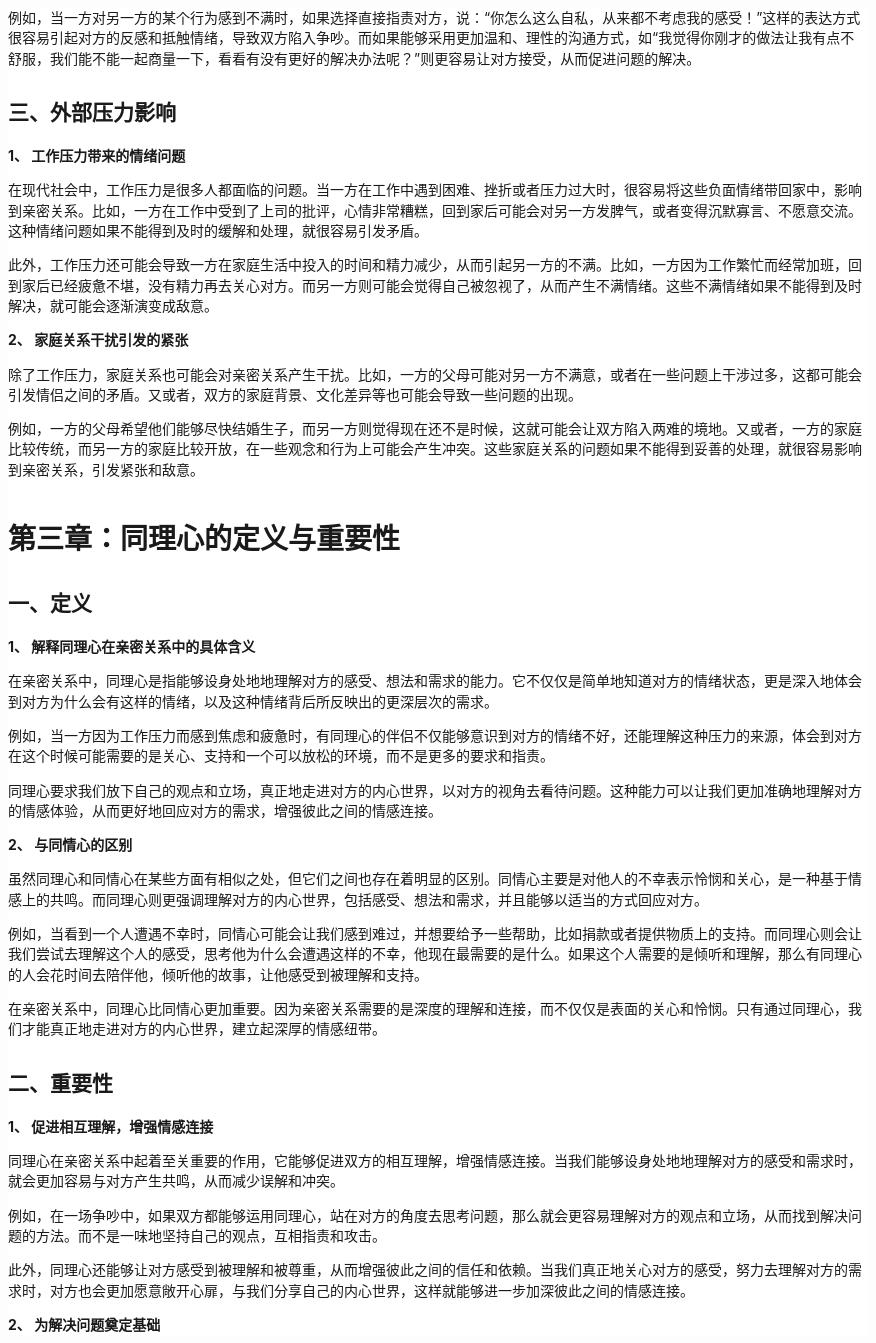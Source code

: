 例如，当一方对另一方的某个行为感到不满时，如果选择直接指责对方，说：“你怎么这么自私，从来都不考虑我的感受！”这样的表达方式很容易引起对方的反感和抵触情绪，导致双方陷入争吵。而如果能够采用更加温和、理性的沟通方式，如“我觉得你刚才的做法让我有点不舒服，我们能不能一起商量一下，看看有没有更好的解决办法呢？”则更容易让对方接受，从而促进问题的解决。

## 三、外部压力影响

**1、 工作压力带来的情绪问题** 

在现代社会中，工作压力是很多人都面临的问题。当一方在工作中遇到困难、挫折或者压力过大时，很容易将这些负面情绪带回家中，影响到亲密关系。比如，一方在工作中受到了上司的批评，心情非常糟糕，回到家后可能会对另一方发脾气，或者变得沉默寡言、不愿意交流。这种情绪问题如果不能得到及时的缓解和处理，就很容易引发矛盾。

此外，工作压力还可能会导致一方在家庭生活中投入的时间和精力减少，从而引起另一方的不满。比如，一方因为工作繁忙而经常加班，回到家后已经疲惫不堪，没有精力再去关心对方。而另一方则可能会觉得自己被忽视了，从而产生不满情绪。这些不满情绪如果不能得到及时解决，就可能会逐渐演变成敌意。

**2、 家庭关系干扰引发的紧张** 

除了工作压力，家庭关系也可能会对亲密关系产生干扰。比如，一方的父母可能对另一方不满意，或者在一些问题上干涉过多，这都可能会引发情侣之间的矛盾。又或者，双方的家庭背景、文化差异等也可能会导致一些问题的出现。

例如，一方的父母希望他们能够尽快结婚生子，而另一方则觉得现在还不是时候，这就可能会让双方陷入两难的境地。又或者，一方的家庭比较传统，而另一方的家庭比较开放，在一些观念和行为上可能会产生冲突。这些家庭关系的问题如果不能得到妥善的处理，就很容易影响到亲密关系，引发紧张和敌意。

# 第三章：同理心的定义与重要性

## 一、定义

**1、 解释同理心在亲密关系中的具体含义** 

在亲密关系中，同理心是指能够设身处地地理解对方的感受、想法和需求的能力。它不仅仅是简单地知道对方的情绪状态，更是深入地体会到对方为什么会有这样的情绪，以及这种情绪背后所反映出的更深层次的需求。

例如，当一方因为工作压力而感到焦虑和疲惫时，有同理心的伴侣不仅能够意识到对方的情绪不好，还能理解这种压力的来源，体会到对方在这个时候可能需要的是关心、支持和一个可以放松的环境，而不是更多的要求和指责。

同理心要求我们放下自己的观点和立场，真正地走进对方的内心世界，以对方的视角去看待问题。这种能力可以让我们更加准确地理解对方的情感体验，从而更好地回应对方的需求，增强彼此之间的情感连接。

**2、 与同情心的区别** 

虽然同理心和同情心在某些方面有相似之处，但它们之间也存在着明显的区别。同情心主要是对他人的不幸表示怜悯和关心，是一种基于情感上的共鸣。而同理心则更强调理解对方的内心世界，包括感受、想法和需求，并且能够以适当的方式回应对方。

例如，当看到一个人遭遇不幸时，同情心可能会让我们感到难过，并想要给予一些帮助，比如捐款或者提供物质上的支持。而同理心则会让我们尝试去理解这个人的感受，思考他为什么会遭遇这样的不幸，他现在最需要的是什么。如果这个人需要的是倾听和理解，那么有同理心的人会花时间去陪伴他，倾听他的故事，让他感受到被理解和支持。

在亲密关系中，同理心比同情心更加重要。因为亲密关系需要的是深度的理解和连接，而不仅仅是表面的关心和怜悯。只有通过同理心，我们才能真正地走进对方的内心世界，建立起深厚的情感纽带。

## 二、重要性

**1、 促进相互理解，增强情感连接** 

同理心在亲密关系中起着至关重要的作用，它能够促进双方的相互理解，增强情感连接。当我们能够设身处地地理解对方的感受和需求时，就会更加容易与对方产生共鸣，从而减少误解和冲突。

例如，在一场争吵中，如果双方都能够运用同理心，站在对方的角度去思考问题，那么就会更容易理解对方的观点和立场，从而找到解决问题的方法。而不是一味地坚持自己的观点，互相指责和攻击。

此外，同理心还能够让对方感受到被理解和被尊重，从而增强彼此之间的信任和依赖。当我们真正地关心对方的感受，努力去理解对方的需求时，对方也会更加愿意敞开心扉，与我们分享自己的内心世界，这样就能够进一步加深彼此之间的情感连接。

**2、 为解决问题奠定基础** 
